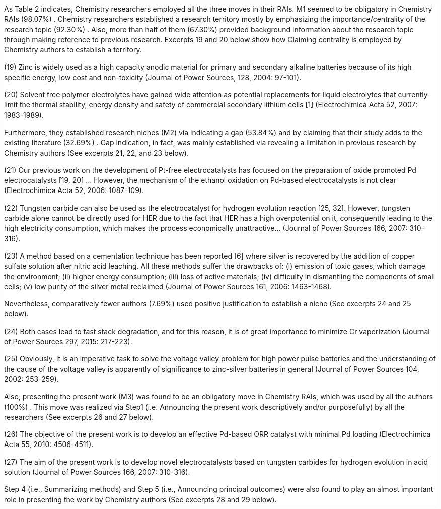 As Table 2 indicates, Chemistry researchers employed all the three moves in their RAIs. M1 seemed to be obligatory in Chemistry RAIs $( 9 8 . 0 7 \% )$ . Chemistry researchers established a research territory mostly by emphasizing the importance/centrality of the research topic $( 9 2 . 3 0 \% )$ . Also, more than half of them $( 6 7 . 3 0 \% )$ provided background information about the research topic through making reference to previous research. Excerpts 19 and 20 below show how Claiming centrality is employed by Chemistry authors to establish a territory.

(19) Zinc is widely used as a high capacity anodic material for primary and secondary alkaline batteries because of its high specific energy, low cost and non-toxicity (Journal of Power Sources, 128, 2004: 97-101).

(20) Solvent free polymer electrolytes have gained wide attention as potential replacements for liquid electrolytes that currently limit the thermal stability, energy density and safety of commercial secondary lithium cells [1] (Electrochimica Acta 52, 2007: 1983-1989).

Furthermore, they established research niches (M2) via indicating a gap $( 5 3 . 8 4 \% )$ and by claiming that their study adds to the existing literature $( 3 2 . 6 9 \% )$ . Gap indication, in fact, was mainly established via revealing a limitation in previous research by Chemistry authors (See excerpts 21, 22, and 23 below).

(21) Our previous work on the development of Pt-free electrocatalysts has focused on the preparation of oxide promoted Pd electrocatalysts [19, 20] ... However, the mechanism of the ethanol oxidation on Pd-based electrocatalysts is not clear (Electrochimica Acta 52, 2006: 1087-109).

(22) Tungsten carbide can also be used as the electrocatalyst for hydrogen evolution reaction [25, 32]. However, tungsten carbide alone cannot be directly used for HER due to the fact that HER has a high overpotential on it, consequently leading to the high electricity consumption, which makes the process economically unattractive... (Journal of Power Sources 166, 2007: 310-316).

(23) A method based on a cementation technique has been reported [6] where silver is recovered by the addition of copper sulfate solution after nitric acid leaching. All these methods suffer the drawbacks of: (i) emission of toxic gases, which damage the environment; (ii) higher energy consumption; (iii) loss of active materials; (iv) difficulty in dismantling the components of small cells; (v) low purity of the silver metal reclaimed (Journal of Power Sources 161, 2006: 1463-1468).

Nevertheless, comparatively fewer authors $( 7 . 6 9 \% )$ used positive justification to establish a niche (See excerpts 24 and 25 below).

(24) Both cases lead to fast stack degradation, and for this reason, it is of great importance to minimize Cr vaporization (Journal of Power Sources 297, 2015: 217-223).

(25) Obviously, it is an imperative task to solve the voltage valley problem for high power pulse batteries and the understanding of the cause of the voltage valley is apparently of significance to zinc-silver batteries in general (Journal of Power Sources 104, 2002: 253-259).

Also, presenting the present work (M3) was found to be an obligatory move in Chemistry RAIs, which was used by all the authors $( 1 0 0 \% )$ . This move was realized via Step1 (i.e. Announcing the present work descriptively and/or purposefully) by all the researchers (See excerpts 26 and 27 below).

(26) The objective of the present work is to develop an effective Pd-based ORR catalyst with minimal Pd loading (Electrochimica Acta 55, 2010: 4506-4511).

(27) The aim of the present work is to develop novel electrocatalysts based on tungsten carbides for hydrogen evolution in acid solution (Journal of Power Sources 166, 2007: 310-316).

Step 4 (i.e., Summarizing methods) and Step 5 (i.e., Announcing principal outcomes) were also found to play an almost important role in presenting the work by Chemistry authors (See excerpts 28 and 29 below).
